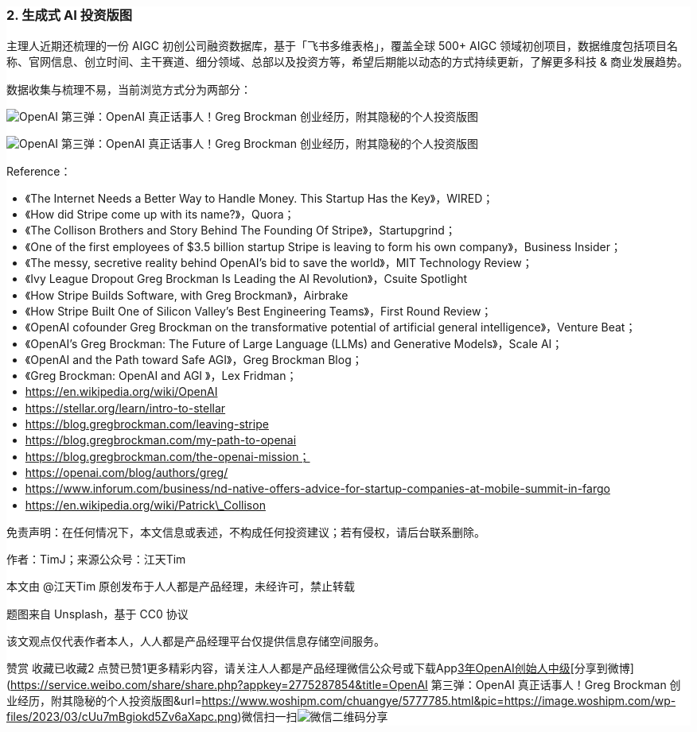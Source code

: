 ### 2\. 生成式 AI 投资版图

主理人近期还梳理的一份 AIGC 初创公司融资数据库，基于「飞书多维表格」，覆盖全球 500+ AIGC 领域初创项目，数据维度包括项目名称、官网信息、创立时间、主干赛道、细分领域、总部以及投资方等，希望后期能以动态的方式持续更新，了解更多科技 & 商业发展趋势。

数据收集与梳理不易，当前浏览方式分为两部分：

![OpenAI 第三弹：OpenAI 真正话事人！Greg Brockman 创业经历，附其隐秘的个人投资版图](https://image.woshipm.com/wp-files/2023/03/h2UTe7S5h3PWQSTfSQEL.png)

![OpenAI 第三弹：OpenAI 真正话事人！Greg Brockman 创业经历，附其隐秘的个人投资版图](https://image.woshipm.com/wp-files/2023/03/hy8dsHdtE3PiL0tDvq26.png)

Reference：

*   《The Internet Needs a Better Way to Handle Money. This Startup Has the Key》，WIRED；
*   《How did Stripe come up with its name?》，Quora；
*   《The Collison Brothers and Story Behind The Founding Of Stripe》，Startupgrind；
*   《One of the first employees of $3.5 billion startup Stripe is leaving to form his own company》，Business Insider；
*   《The messy, secretive reality behind OpenAI’s bid to save the world》，MIT Technology Review；
*   《Ivy League Dropout Greg Brockman Is Leading the AI Revolution》，Csuite Spotlight
*   《How Stripe Builds Software, with Greg Brockman》，Airbrake
*   《How Stripe Built One of Silicon Valley’s Best Engineering Teams》，First Round Review；
*   《OpenAI cofounder Greg Brockman on the transformative potential of artificial general intelligence》，Venture Beat；
*   《OpenAI’s Greg Brockman: The Future of Large Language (LLMs) and Generative Models》，Scale AI；
*   《OpenAI and the Path toward Safe AGI》，Greg Brockman Blog；
*   《Greg Brockman: OpenAI and AGI 》，Lex Fridman；
*   https://en.wikipedia.org/wiki/OpenAI
*   https://stellar.org/learn/intro-to-stellar
*   https://blog.gregbrockman.com/leaving-stripe
*   https://blog.gregbrockman.com/my-path-to-openai
*   https://blog.gregbrockman.com/the-openai-mission；
*   https://openai.com/blog/authors/greg/
*   https://www.inforum.com/business/nd-native-offers-advice-for-startup-companies-at-mobile-summit-in-fargo
*   https://en.wikipedia.org/wiki/Patrick\_Collison

免责声明：在任何情况下，本文信息或表述，不构成任何投资建议；若有侵权，请后台联系删除。

作者：TimJ；来源公众号：江天Tim

本文由 @江天Tim 原创发布于人人都是产品经理，未经许可，禁止转载

题图来自 Unsplash，基于 CC0 协议

该文观点仅代表作者本人，人人都是产品经理平台仅提供信息存储空间服务。

赞赏 收藏已收藏2 点赞已赞1更多精彩内容，请关注人人都是产品经理微信公众号或下载App[3年](https://www.woshipm.com/tag/3%e5%b9%b4)[OpenAI创始人](https://www.woshipm.com/tag/openai%e5%88%9b%e5%a7%8b%e4%ba%ba)[中级](https://www.woshipm.com/tag/%e4%b8%ad%e7%ba%a7)[分享到微博](https://service.weibo.com/share/share.php?appkey=2775287854&title=OpenAI 第三弹：OpenAI 真正话事人！Greg Brockman 创业经历，附其隐秘的个人投资版图&url=https://www.woshipm.com/chuangye/5777785.html&pic=https://image.woshipm.com/wp-files/2023/03/cUu7mBgiokd5Zv6aXapc.png)微信扫一扫![微信二维码](https://api.pwmqr.com/qrcode/create/?url=https://www.woshipm.com/chuangye/5777785.html)分享